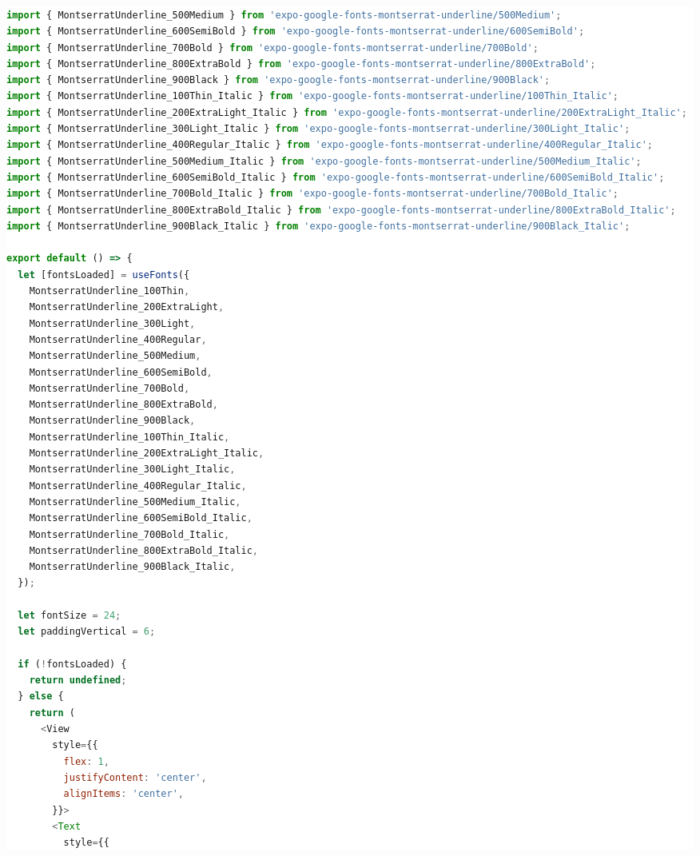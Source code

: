 ```js
import { MontserratUnderline_500Medium } from 'expo-google-fonts-montserrat-underline/500Medium';
import { MontserratUnderline_600SemiBold } from 'expo-google-fonts-montserrat-underline/600SemiBold';
import { MontserratUnderline_700Bold } from 'expo-google-fonts-montserrat-underline/700Bold';
import { MontserratUnderline_800ExtraBold } from 'expo-google-fonts-montserrat-underline/800ExtraBold';
import { MontserratUnderline_900Black } from 'expo-google-fonts-montserrat-underline/900Black';
import { MontserratUnderline_100Thin_Italic } from 'expo-google-fonts-montserrat-underline/100Thin_Italic';
import { MontserratUnderline_200ExtraLight_Italic } from 'expo-google-fonts-montserrat-underline/200ExtraLight_Italic';
import { MontserratUnderline_300Light_Italic } from 'expo-google-fonts-montserrat-underline/300Light_Italic';
import { MontserratUnderline_400Regular_Italic } from 'expo-google-fonts-montserrat-underline/400Regular_Italic';
import { MontserratUnderline_500Medium_Italic } from 'expo-google-fonts-montserrat-underline/500Medium_Italic';
import { MontserratUnderline_600SemiBold_Italic } from 'expo-google-fonts-montserrat-underline/600SemiBold_Italic';
import { MontserratUnderline_700Bold_Italic } from 'expo-google-fonts-montserrat-underline/700Bold_Italic';
import { MontserratUnderline_800ExtraBold_Italic } from 'expo-google-fonts-montserrat-underline/800ExtraBold_Italic';
import { MontserratUnderline_900Black_Italic } from 'expo-google-fonts-montserrat-underline/900Black_Italic';

export default () => {
  let [fontsLoaded] = useFonts({
    MontserratUnderline_100Thin,
    MontserratUnderline_200ExtraLight,
    MontserratUnderline_300Light,
    MontserratUnderline_400Regular,
    MontserratUnderline_500Medium,
    MontserratUnderline_600SemiBold,
    MontserratUnderline_700Bold,
    MontserratUnderline_800ExtraBold,
    MontserratUnderline_900Black,
    MontserratUnderline_100Thin_Italic,
    MontserratUnderline_200ExtraLight_Italic,
    MontserratUnderline_300Light_Italic,
    MontserratUnderline_400Regular_Italic,
    MontserratUnderline_500Medium_Italic,
    MontserratUnderline_600SemiBold_Italic,
    MontserratUnderline_700Bold_Italic,
    MontserratUnderline_800ExtraBold_Italic,
    MontserratUnderline_900Black_Italic,
  });

  let fontSize = 24;
  let paddingVertical = 6;

  if (!fontsLoaded) {
    return undefined;
  } else {
    return (
      <View
        style={{
          flex: 1,
          justifyContent: 'center',
          alignItems: 'center',
        }}>
        <Text
          style={{
```